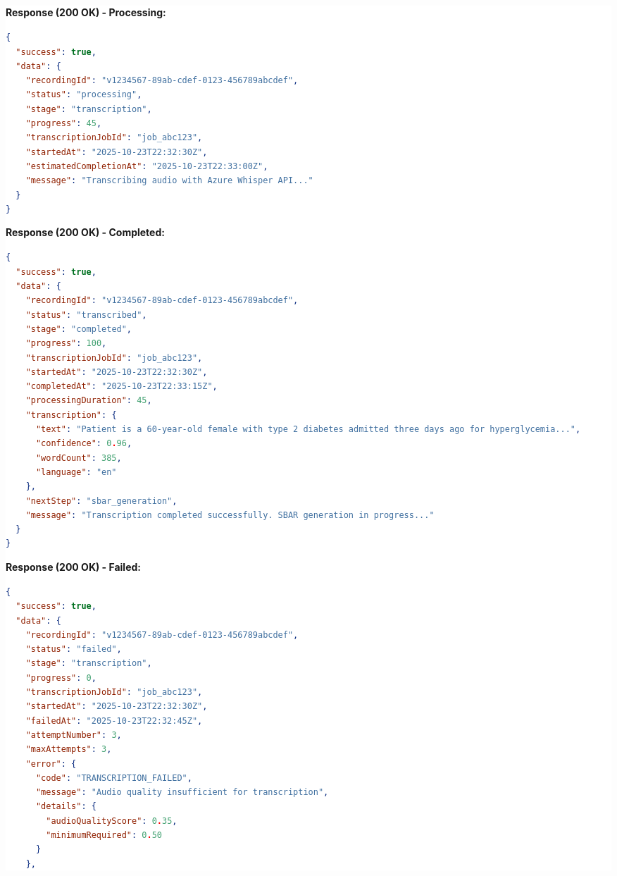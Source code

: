 **Response (200 OK) - Processing:**
```json
{
  "success": true,
  "data": {
    "recordingId": "v1234567-89ab-cdef-0123-456789abcdef",
    "status": "processing",
    "stage": "transcription",
    "progress": 45,
    "transcriptionJobId": "job_abc123",
    "startedAt": "2025-10-23T22:32:30Z",
    "estimatedCompletionAt": "2025-10-23T22:33:00Z",
    "message": "Transcribing audio with Azure Whisper API..."
  }
}
```

**Response (200 OK) - Completed:**
```json
{
  "success": true,
  "data": {
    "recordingId": "v1234567-89ab-cdef-0123-456789abcdef",
    "status": "transcribed",
    "stage": "completed",
    "progress": 100,
    "transcriptionJobId": "job_abc123",
    "startedAt": "2025-10-23T22:32:30Z",
    "completedAt": "2025-10-23T22:33:15Z",
    "processingDuration": 45,
    "transcription": {
      "text": "Patient is a 60-year-old female with type 2 diabetes admitted three days ago for hyperglycemia...",
      "confidence": 0.96,
      "wordCount": 385,
      "language": "en"
    },
    "nextStep": "sbar_generation",
    "message": "Transcription completed successfully. SBAR generation in progress..."
  }
}
```

**Response (200 OK) - Failed:**
```json
{
  "success": true,
  "data": {
    "recordingId": "v1234567-89ab-cdef-0123-456789abcdef",
    "status": "failed",
    "stage": "transcription",
    "progress": 0,
    "transcriptionJobId": "job_abc123",
    "startedAt": "2025-10-23T22:32:30Z",
    "failedAt": "2025-10-23T22:32:45Z",
    "attemptNumber": 3,
    "maxAttempts": 3,
    "error": {
      "code": "TRANSCRIPTION_FAILED",
      "message": "Audio quality insufficient for transcription",
      "details": {
        "audioQualityScore": 0.35,
        "minimumRequired": 0.50
      }
    },
```